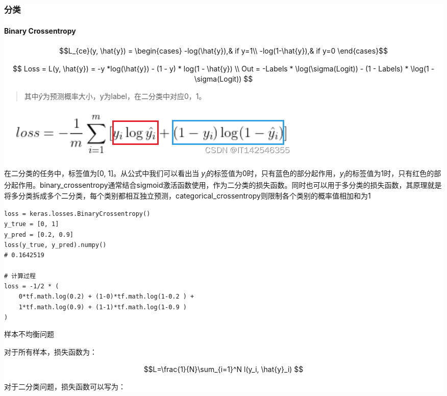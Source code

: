 
### 分类

#### Binary Crossentropy

```math
L_{ce}(y, \hat{y}) =
\begin{cases}
-log(\hat{y}),& if y=1\\
-log(1-\hat{y}),& if y=0
\end{cases}
```

```math

Loss = L(y, \hat{y}) =  -y *log(\hat{y}) - (1 - y) * log(1 - \hat{y}) \\
Out = -Labels * \log(\sigma(Logit)) - (1 - Labels) * \log(1 - \sigma(Logit))


```
> 其中$\hat{y}$为预测概率大小，y为label，在二分类中对应0，1。



![](./imgs/1945ffdbbf794e9d8451e0803f8ebbe6.png)

在二分类的任务中，标签值为[0, 1]。从公式中我们可以看出当
$y_i$的标签值为0时，只有蓝色的部分起作用，$y_i$的标签值为1时，只有红色的部分起作用。binary_crossentropy通常结合sigmoid激活函数使用，作为二分类的损失函数。同时也可以用于多分类的损失函数，其原理就是将多分类拆成多个二分类，每个类别都相互独立预测，categorical_crossentropy则限制各个类别的概率值相加和为1

```
loss = keras.losses.BinaryCrossentropy()
y_true = [0, 1]
y_pred = [0.2, 0.9]
loss(y_true, y_pred).numpy()
# 0.1642519

# 计算过程
loss = -1/2 * (
    0*tf.math.log(0.2) + (1-0)*tf.math.log(1-0.2 ) +
    1*tf.math.log(0.9) + (1-1)*tf.math.log(1-0.9 ) 
)
```

样本不均衡问题

对于所有样本，损失函数为：
```math
L=\frac{1}{N}\sum_{i=1}^N l(y_i, \hat{y}_i)

```
对于二分类问题，损失函数可以写为：
